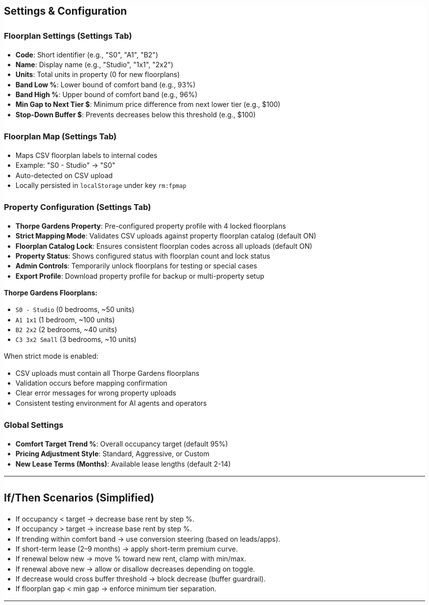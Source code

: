 
## Settings & Configuration

### Floorplan Settings (Settings Tab)
- **Code**: Short identifier (e.g., "S0", "A1", "B2")
- **Name**: Display name (e.g., "Studio", "1x1", "2x2")
- **Units**: Total units in property (0 for new floorplans)
- **Band Low %**: Lower bound of comfort band (e.g., 93%)
- **Band High %**: Upper bound of comfort band (e.g., 96%)
- **Min Gap to Next Tier $**: Minimum price difference from next lower tier (e.g., $100)
- **Stop-Down Buffer $**: Prevents decreases below this threshold (e.g., $100)

### Floorplan Map (Settings Tab)
- Maps CSV floorplan labels to internal codes
- Example: "S0 - Studio" → "S0"
- Auto-detected on CSV upload
- Locally persisted in `localStorage` under key `rm:fpmap`

### Property Configuration (Settings Tab)
- **Thorpe Gardens Property**: Pre-configured property profile with 4 locked floorplans
- **Strict Mapping Mode**: Validates CSV uploads against property floorplan catalog (default ON)
- **Floorplan Catalog Lock**: Ensures consistent floorplan codes across all uploads (default ON)
- **Property Status**: Shows configured status with floorplan count and lock status
- **Admin Controls**: Temporarily unlock floorplans for testing or special cases
- **Export Profile**: Download property profile for backup or multi-property setup

**Thorpe Gardens Floorplans:**
- `S0 - Studio` (0 bedrooms, ~50 units)
- `A1 1x1` (1 bedroom, ~100 units) 
- `B2 2x2` (2 bedrooms, ~40 units)
- `C3 3x2 Small` (3 bedrooms, ~10 units)

When strict mode is enabled:
- CSV uploads must contain all Thorpe Gardens floorplans
- Validation occurs before mapping confirmation
- Clear error messages for wrong property uploads
- Consistent testing environment for AI agents and operators

### Global Settings
- **Comfort Target Trend %**: Overall occupancy target (default 95%)
- **Pricing Adjustment Style**: Standard, Aggressive, or Custom
- **New Lease Terms (Months)**: Available lease lengths (default 2-14)

---

## If/Then Scenarios (Simplified)
- If occupancy < target → decrease base rent by step %.
- If occupancy > target → increase base rent by step %.
- If trending within comfort band → use conversion steering (based on leads/apps).
- If short-term lease (2–9 months) → apply short-term premium curve.
- If renewal below new → move % toward new rent, clamp with min/max.
- If renewal above new → allow or disallow decreases depending on toggle.
- If decrease would cross buffer threshold → block decrease (buffer guardrail).
- If floorplan gap < min gap → enforce minimum tier separation.

---